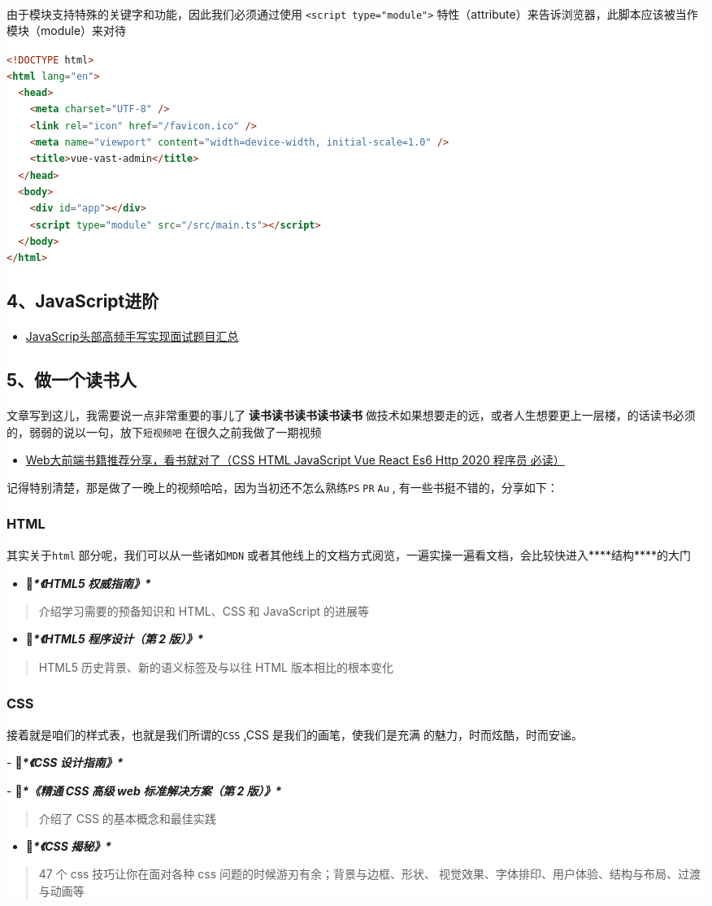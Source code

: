 由于模块支持特殊的关键字和功能，因此我们必须通过使用 `<script type="module">` 特性（attribute）来告诉浏览器，此脚本应该被当作模块（module）来对待

```html
<!DOCTYPE html>
<html lang="en">
  <head>
    <meta charset="UTF-8" />
    <link rel="icon" href="/favicon.ico" />
    <meta name="viewport" content="width=device-width, initial-scale=1.0" />
    <title>vue-vast-admin</title>
  </head>
  <body>
    <div id="app"></div>
    <script type="module" src="/src/main.ts"></script>
  </body>
</html>
```

## 4、JavaScript进阶

- [JavaScrip头部高频手写实现面试题目汇总](https://juejin.cn/post/6901676750037188621)


## 5、做一个读书人

文章写到这儿，我需要说一点非常重要的事儿了 **读书读书读书读书读书** 做技术如果想要走的远，或者人生想要更上一层楼，的话读书必须的，弱弱的说以一句，放下`短视频吧` 在很久之前我做了一期视频

- [Web大前端书籍推荐分享，看书就对了（CSS HTML JavaScript Vue React Es6 Http 2020 程序员 必读）](https://www.bilibili.com/video/BV1sA411i72g)

记得特别清楚，那是做了一晚上的视频哈哈，因为当初还不怎么熟练`PS` `PR` `Au` , 有一些书挺不错的，分享如下： 

### HTML

其实关于`html` 部分呢，我们可以从一些诸如`MDN` 或者其他线上的文档方式阅览，一遍实操一遍看文档，会比较快进入***\*结构\****的大门

- :notebook_with_decorative_cover:***\*《HTML5 权威指南》\****

> 介绍学习需要的预备知识和 HTML、CSS 和 JavaScript 的进展等

- :ledger:***\*《HTML5 程序设计（第 2 版）》\****

> HTML5 历史背景、新的语义标签及与以往 HTML 版本相比的根本变化

### CSS

接着就是咱们的样式表，也就是我们所谓的`CSS` ,CSS 是我们的画笔，使我们是充满 的魅力，时而炫酷，时而安谧。

\- :green_book:***\*《CSS 设计指南》\****

\- :closed_book:***\*《精通 CSS 高级 web 标准解决方案（第 2 版）》\****

> 介绍了 CSS 的基本概念和最佳实践

- :green_book:***\*《CSS 揭秘》\****

> 47 个 css 技巧让你在面对各种 css 问题的时候游刃有余；背景与边框、形状、 视觉效果、字体排印、用户体验、结构与布局、过渡与动画等

